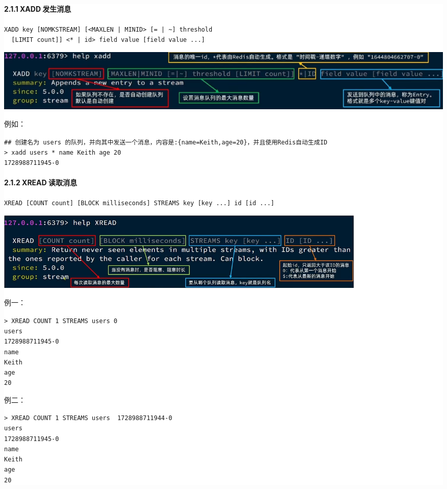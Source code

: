 #### 2.1.1 XADD 发生消息

```
XADD key [NOMKSTREAM] [<MAXLEN | MINID> [= | ~] threshold
  [LIMIT count]] <* | id> field value [field value ...]
```

![image-20241015183340871](assets/2024-10-15-RedisMessageQueue.assets/image-20241015183340871.png)

例如：

```
## 创建名为 users 的队列，并向其中发送一个消息，内容是:{name=Keith,age=20}，并且使用Redis自动生成ID
> xadd users * name Keith age 20
1728988711945-0
```

#### 2.1.2 XREAD 读取消息

```
XREAD [COUNT count] [BLOCK milliseconds] STREAMS key [key ...] id [id ...]
```

<img src="assets/2024-10-15-RedisMessageQueue.assets/image-20241015183626721.png" alt="image-20241015183626721" style="zoom: 67%;" />

例一：

```
> XREAD COUNT 1 STREAMS users 0
users
1728988711945-0
name
Keith
age
20
```

例二：

```
> XREAD COUNT 1 STREAMS users  1728988711944-0
users
1728988711945-0
name
Keith
age
20
```
